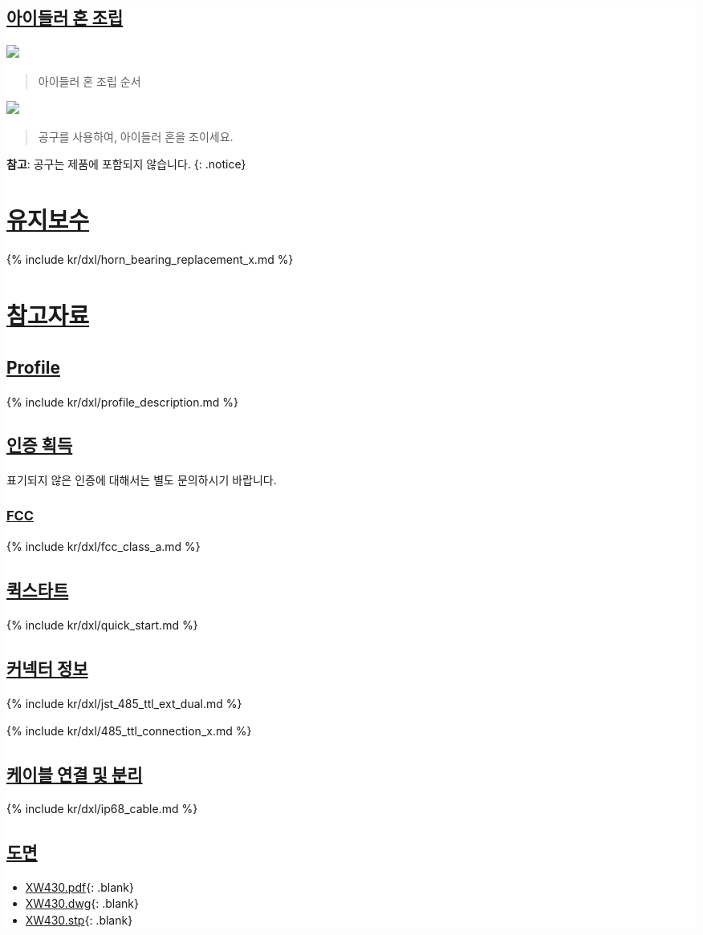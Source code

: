 ## [아이들러 혼 조립](#아이들러-혼-조립)

![](/assets/images/dxl/x/xw/xw540_idler_assembly.png)

> 아이들러 혼 조립 순서 

![](/assets/images/dxl/x/xw/tighten_idler_horn.png)

> 공구를 사용하여, 아이들러 혼을 조이세요.

**참고**: 공구는 제품에 포함되지 않습니다.
{: .notice}

# [유지보수](#유지보수)

{% include kr/dxl/horn_bearing_replacement_x.md %}

# [참고자료](#참고자료)

## [Profile](#profile)

{% include kr/dxl/profile_description.md %}

## [인증 획득](#인증-획득)
표기되지 않은 인증에 대해서는 별도 문의하시기 바랍니다.

### [FCC](#fcc)
{% include kr/dxl/fcc_class_a.md %}

## [퀵스타트](#퀵스타트)

{% include kr/dxl/quick_start.md %}

## [커넥터 정보](#커넥터-정보)

{% include kr/dxl/jst_485_ttl_ext_dual.md %}

{% include kr/dxl/485_ttl_connection_x.md %}

## [케이블 연결 및 분리](#케이블-연결-및-분리)

{% include kr/dxl/ip68_cable.md %}

## [도면](#도면)

- [XW430.pdf]{: .blank}
- [XW430.dwg]{: .blank}
- [XW430.stp]{: .blank}


[XW430.pdf]: https://www.robotis.com/service/download.php?no=2050
[XW430.dwg]: https://www.robotis.com/service/download.php?no=2049
[XW430.stp]: https://www.robotis.com/service/download.php?no=2051
[호환성 가이드]: http://www.robotis.com/service/compatibility_table.php?cate=dx